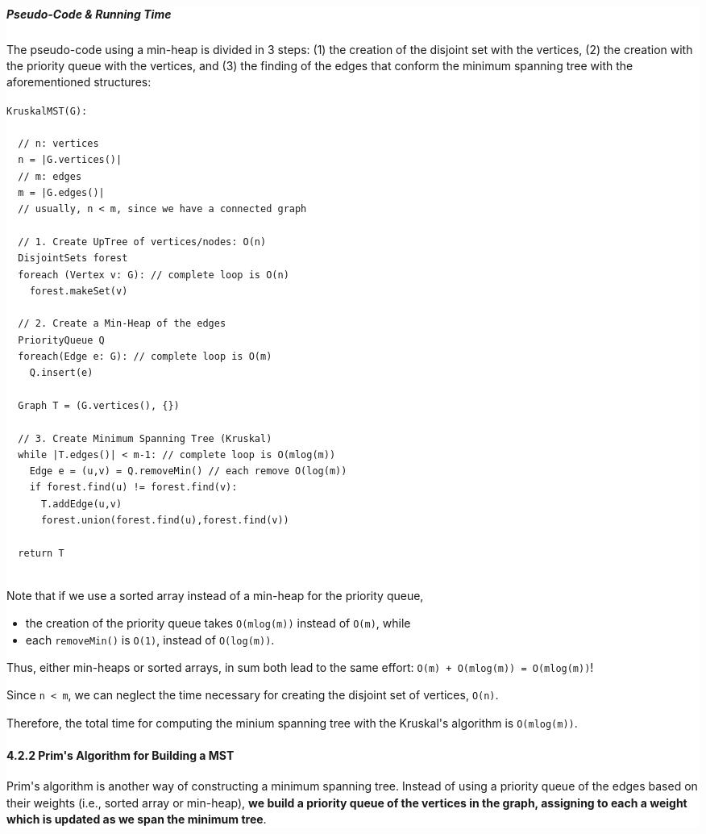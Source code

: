 ##### Pseudo-Code & Running Time

The pseudo-code using a min-heap is divided in 3 steps: (1) the creation of the disjoint set with the vertices, (2) the creation with the priority queue with the vertices, and (3) the finding of the edges that conform the minimum spanning tree with the aforementioned structures:

```
KruskalMST(G):

  // n: vertices
  n = |G.vertices()|
  // m: edges
  m = |G.edges()|
  // usually, n < m, since we have a connected graph

  // 1. Create UpTree of vertices/nodes: O(n)
  DisjointSets forest
  foreach (Vertex v: G): // complete loop is O(n)
    forest.makeSet(v)

  // 2. Create a Min-Heap of the edges
  PriorityQueue Q
  foreach(Edge e: G): // complete loop is O(m)
    Q.insert(e)
  
  Graph T = (G.vertices(), {})

  // 3. Create Minimum Spanning Tree (Kruskal)
  while |T.edges()| < m-1: // complete loop is O(mlog(m))
    Edge e = (u,v) = Q.removeMin() // each remove O(log(m))
    if forest.find(u) != forest.find(v):
      T.addEdge(u,v)
      forest.union(forest.find(u),forest.find(v))
  
  return T
  
```

Note that if we use a sorted array instead of a min-heap for the priority queue,
- the creation of the priority queue takes `O(mlog(m))` instead of `O(m)`, while
- each `removeMin()` is `O(1)`, instead of `O(log(m))`.

Thus, either min-heaps or sorted arrays, in sum both lead to the same effort: `O(m) + O(mlog(m)) = O(mlog(m))`!

Since `n < m`, we can neglect the time necessary for creating the disjoint set of vertices, `O(n)`.

Therefore, the total time for computing the minium spanning tree with the Kruskal's algorithm is `O(mlog(m))`.

#### 4.2.2 Prim's Algorithm for Building a MST

Prim's algorithm is another way of constructing a minimum spanning tree.
Instead of using a priority queue of the edges based on their weights (i.e., sorted array or min-heap), **we build a priority queue of the vertices in the graph, assigning to each a weight which is updated as we span the minimum tree**.
